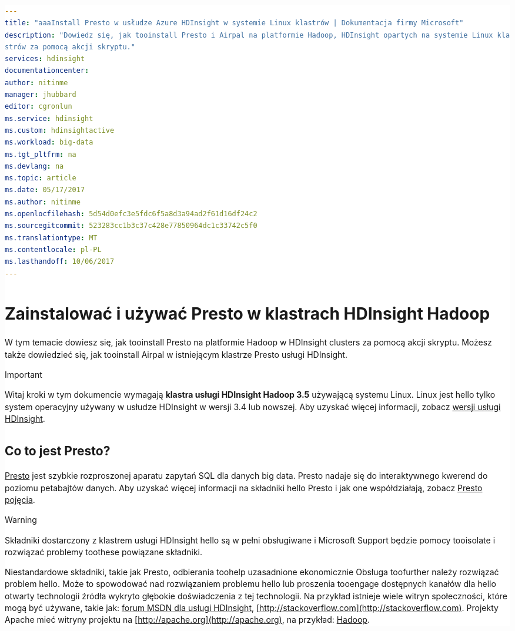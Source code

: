```yaml
---
title: "aaaInstall Presto w usłudze Azure HDInsight w systemie Linux klastrów | Dokumentacja firmy Microsoft"
description: "Dowiedz się, jak tooinstall Presto i Airpal na platformie Hadoop, HDInsight opartych na systemie Linux klastrów za pomocą akcji skryptu."
services: hdinsight
documentationcenter: 
author: nitinme
manager: jhubbard
editor: cgronlun
ms.service: hdinsight
ms.custom: hdinsightactive
ms.workload: big-data
ms.tgt_pltfrm: na
ms.devlang: na
ms.topic: article
ms.date: 05/17/2017
ms.author: nitinme
ms.openlocfilehash: 5d54d0efc3e5fdc6f5a8d3a94ad2f61d16df24c2
ms.sourcegitcommit: 523283cc1b3c37c428e77850964dc1c33742c5f0
ms.translationtype: MT
ms.contentlocale: pl-PL
ms.lasthandoff: 10/06/2017
---
```

# <a name="install-and-use-presto-on-hdinsight-hadoop-clusters"></a>Zainstalować i używać Presto w klastrach HDInsight Hadoop

W tym temacie dowiesz się, jak tooinstall Presto na platformie Hadoop w HDInsight clusters za pomocą akcji skryptu. Możesz także dowiedzieć się, jak tooinstall Airpal w istniejącym klastrze Presto usługi HDInsight.

> [!IMPORTANT]
> Witaj kroki w tym dokumencie wymagają **klastra usługi HDInsight Hadoop 3.5** używającą systemu Linux. Linux jest hello tylko system operacyjny używany w usłudze HDInsight w wersji 3.4 lub nowszej. Aby uzyskać więcej informacji, zobacz [wersji usługi HDInsight](hdinsight-component-versioning.md).

## <a name="what-is-presto"></a>Co to jest Presto?
[Presto](https://prestodb.io/overview.html) jest szybkie rozproszonej aparatu zapytań SQL dla danych big data. Presto nadaje się do interaktywnego kwerend do poziomu petabajtów danych. Aby uzyskać więcej informacji na składniki hello Presto i jak one współdziałają, zobacz [Presto pojęcia](https://github.com/prestodb/presto/blob/master/presto-docs/src/main/sphinx/overview/concepts.rst).

> [!WARNING]
> Składniki dostarczony z klastrem usługi HDInsight hello są w pełni obsługiwane i Microsoft Support będzie pomocy tooisolate i rozwiązać problemy toothese powiązane składniki.
> 
> Niestandardowe składniki, takie jak Presto, odbierania toohelp uzasadnione ekonomicznie Obsługa toofurther należy rozwiązać problem hello. Może to spowodować nad rozwiązaniem problemu hello lub proszenia tooengage dostępnych kanałów dla hello otwarty technologii źródła wykryto głębokie doświadczenia z tej technologii. Na przykład istnieje wiele witryn społeczności, które mogą być używane, takie jak: [forum MSDN dla usługi HDInsight](https://social.msdn.microsoft.com/Forums/azure/home?forum=hdinsight), [http://stackoverflow.com](http://stackoverflow.com). Projekty Apache mieć witryny projektu na [http://apache.org](http://apache.org), na przykład: [Hadoop](http://hadoop.apache.org/).
> 
> 


[hdinsight-install-r]: hdinsight-hadoop-r-scripts-linux.md
[hdinsight-cluster-customize]: hdinsight-hadoop-customize-cluster-linux.md